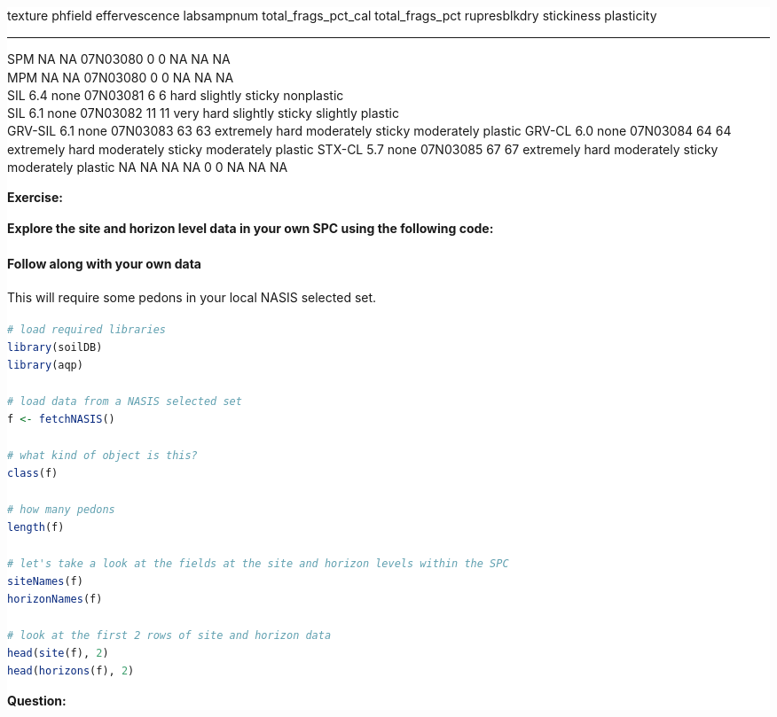 

texture    phfield  effervescence   labsampnum    total_frags_pct_cal   total_frags_pct  rupresblkdry     stickiness          plasticity         
--------  --------  --------------  -----------  --------------------  ----------------  ---------------  ------------------  -------------------
SPM             NA  NA              07N03080                        0                 0  NA               NA                  NA                 
MPM             NA  NA              07N03080                        0                 0  NA               NA                  NA                 
SIL            6.4  none            07N03081                        6                 6  hard             slightly sticky     nonplastic         
SIL            6.1  none            07N03082                       11                11  very hard        slightly sticky     slightly plastic   
GRV-SIL        6.1  none            07N03083                       63                63  extremely hard   moderately sticky   moderately plastic 
GRV-CL         6.0  none            07N03084                       64                64  extremely hard   moderately sticky   moderately plastic 
STX-CL         5.7  none            07N03085                       67                67  extremely hard   moderately sticky   moderately plastic 
NA              NA  NA              NA                              0                 0  NA               NA                  NA                 

**Exercise:**

**Explore the site and horizon level data in your own SPC using the following code:**

#### Follow along with your own data
This will require some pedons in your local NASIS selected set.


```r
# load required libraries
library(soilDB)
library(aqp)

# load data from a NASIS selected set
f <- fetchNASIS()

# what kind of object is this?
class(f)

# how many pedons
length(f)

# let's take a look at the fields at the site and horizon levels within the SPC
siteNames(f)
horizonNames(f)

# look at the first 2 rows of site and horizon data
head(site(f), 2)
head(horizons(f), 2)
```

**Question:**
